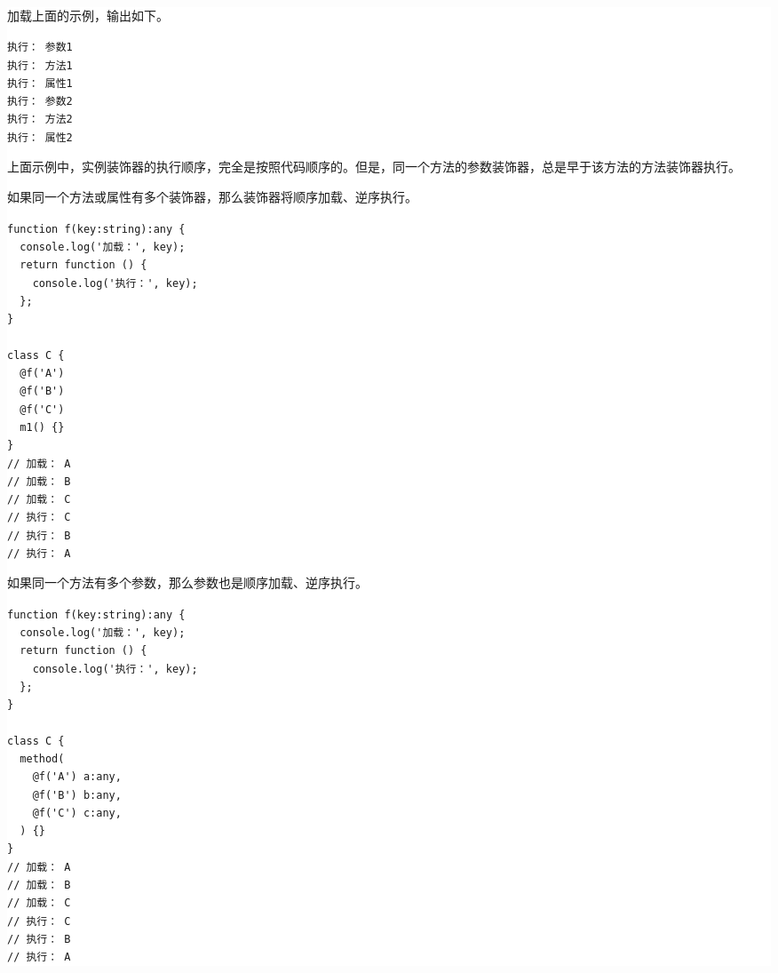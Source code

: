 加载上面的示例，输出如下。

```
执行： 参数1
执行： 方法1
执行： 属性1
执行： 参数2
执行： 方法2
执行： 属性2

```

上面示例中，实例装饰器的执行顺序，完全是按照代码顺序的。但是，同一个方法的参数装饰器，总是早于该方法的方法装饰器执行。

如果同一个方法或属性有多个装饰器，那么装饰器将顺序加载、逆序执行。

```
function f(key:string):any {
  console.log('加载：', key);
  return function () {
    console.log('执行：', key);
  };
}

class C {
  @f('A')
  @f('B')
  @f('C')
  m1() {}
}
// 加载： A
// 加载： B
// 加载： C
// 执行： C
// 执行： B
// 执行： A

```

如果同一个方法有多个参数，那么参数也是顺序加载、逆序执行。

```
function f(key:string):any {
  console.log('加载：', key);
  return function () {
    console.log('执行：', key);
  };
}

class C {
  method(
    @f('A') a:any,
    @f('B') b:any,
    @f('C') c:any,
  ) {}
}
// 加载： A
// 加载： B
// 加载： C
// 执行： C
// 执行： B
// 执行： A

```
